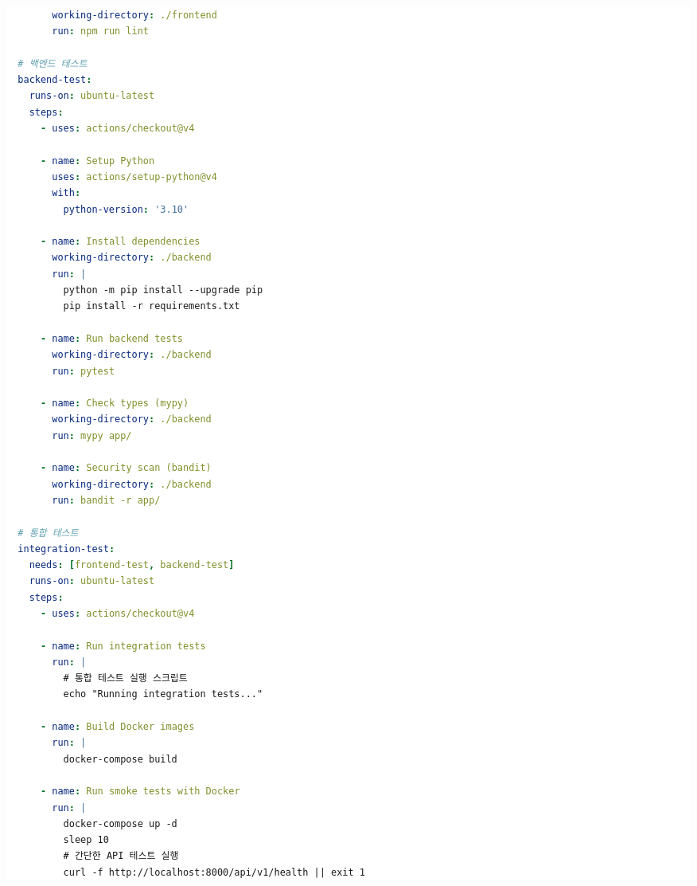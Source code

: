 ```yaml
        working-directory: ./frontend
        run: npm run lint

  # 백엔드 테스트
  backend-test:
    runs-on: ubuntu-latest
    steps:
      - uses: actions/checkout@v4
      
      - name: Setup Python
        uses: actions/setup-python@v4
        with:
          python-version: '3.10'
          
      - name: Install dependencies
        working-directory: ./backend
        run: |
          python -m pip install --upgrade pip
          pip install -r requirements.txt
          
      - name: Run backend tests
        working-directory: ./backend
        run: pytest
        
      - name: Check types (mypy)
        working-directory: ./backend
        run: mypy app/
        
      - name: Security scan (bandit)
        working-directory: ./backend
        run: bandit -r app/

  # 통합 테스트
  integration-test:
    needs: [frontend-test, backend-test]
    runs-on: ubuntu-latest
    steps:
      - uses: actions/checkout@v4
      
      - name: Run integration tests
        run: |
          # 통합 테스트 실행 스크립트
          echo "Running integration tests..."
          
      - name: Build Docker images
        run: |
          docker-compose build
          
      - name: Run smoke tests with Docker
        run: |
          docker-compose up -d
          sleep 10
          # 간단한 API 테스트 실행
          curl -f http://localhost:8000/api/v1/health || exit 1
```
